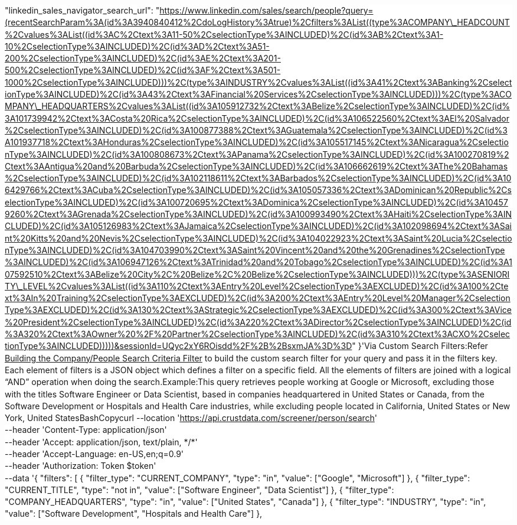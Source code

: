 "linkedin\_sales\_navigator\_search\_url": "https://www.linkedin.com/sales/search/people?query=(recentSearchParam%3A(id%3A3940840412%2CdoLogHistory%3Atrue)%2Cfilters%3AList((type%3ACOMPANY\_HEADCOUNT%2Cvalues%3AList((id%3AC%2Ctext%3A11-50%2CselectionType%3AINCLUDED)%2C(id%3AB%2Ctext%3A1-10%2CselectionType%3AINCLUDED)%2C(id%3AD%2Ctext%3A51-200%2CselectionType%3AINCLUDED)%2C(id%3AE%2Ctext%3A201-500%2CselectionType%3AINCLUDED)%2C(id%3AF%2Ctext%3A501-1000%2CselectionType%3AINCLUDED)))%2C(type%3AINDUSTRY%2Cvalues%3AList((id%3A41%2Ctext%3ABanking%2CselectionType%3AINCLUDED)%2C(id%3A43%2Ctext%3AFinancial%20Services%2CselectionType%3AINCLUDED)))%2C(type%3ACOMPANY\_HEADQUARTERS%2Cvalues%3AList((id%3A105912732%2Ctext%3ABelize%2CselectionType%3AINCLUDED)%2C(id%3A101739942%2Ctext%3ACosta%20Rica%2CselectionType%3AINCLUDED)%2C(id%3A106522560%2Ctext%3AEl%20Salvador%2CselectionType%3AINCLUDED)%2C(id%3A100877388%2Ctext%3AGuatemala%2CselectionType%3AINCLUDED)%2C(id%3A101937718%2Ctext%3AHonduras%2CselectionType%3AINCLUDED)%2C(id%3A105517145%2Ctext%3ANicaragua%2CselectionType%3AINCLUDED)%2C(id%3A100808673%2Ctext%3APanama%2CselectionType%3AINCLUDED)%2C(id%3A100270819%2Ctext%3AAntigua%20and%20Barbuda%2CselectionType%3AINCLUDED)%2C(id%3A106662619%2Ctext%3AThe%20Bahamas%2CselectionType%3AINCLUDED)%2C(id%3A102118611%2Ctext%3ABarbados%2CselectionType%3AINCLUDED)%2C(id%3A106429766%2Ctext%3ACuba%2CselectionType%3AINCLUDED)%2C(id%3A105057336%2Ctext%3ADominican%20Republic%2CselectionType%3AINCLUDED)%2C(id%3A100720695%2Ctext%3ADominica%2CselectionType%3AINCLUDED)%2C(id%3A104579260%2Ctext%3AGrenada%2CselectionType%3AINCLUDED)%2C(id%3A100993490%2Ctext%3AHaiti%2CselectionType%3AINCLUDED)%2C(id%3A105126983%2Ctext%3AJamaica%2CselectionType%3AINCLUDED)%2C(id%3A102098694%2Ctext%3ASaint%20Kitts%20and%20Nevis%2CselectionType%3AINCLUDED)%2C(id%3A104022923%2Ctext%3ASaint%20Lucia%2CselectionType%3AINCLUDED)%2C(id%3A104703990%2Ctext%3ASaint%20Vincent%20and%20the%20Grenadines%2CselectionType%3AINCLUDED)%2C(id%3A106947126%2Ctext%3ATrinidad%20and%20Tobago%2CselectionType%3AINCLUDED)%2C(id%3A107592510%2Ctext%3ABelize%20City%2C%20Belize%2C%20Belize%2CselectionType%3AINCLUDED)))%2C(type%3ASENIORITY\_LEVEL%2Cvalues%3AList((id%3A110%2Ctext%3AEntry%20Level%2CselectionType%3AEXCLUDED)%2C(id%3A100%2Ctext%3AIn%20Training%2CselectionType%3AEXCLUDED)%2C(id%3A200%2Ctext%3AEntry%20Level%20Manager%2CselectionType%3AEXCLUDED)%2C(id%3A130%2Ctext%3AStrategic%2CselectionType%3AEXCLUDED)%2C(id%3A300%2Ctext%3AVice%20President%2CselectionType%3AINCLUDED)%2C(id%3A220%2Ctext%3ADirector%2CselectionType%3AINCLUDED)%2C(id%3A320%2Ctext%3AOwner%20%2F%20Partner%2CselectionType%3AINCLUDED)%2C(id%3A310%2Ctext%3ACXO%2CselectionType%3AINCLUDED)))))&sessionId=UQyc2xY6ROisdd%2F%2B%2BsxmJA%3D%3D"
}'​Via Custom Search Filters:Refer [Building the Company/People Search Criteria Filter](https://crustdata.notion.site/Building-the-Company-People-Search-Criteria-Filter-c66d5236e8ea40df8af114f6d447ab48?pvs=24#116e4a7d95b180528ce4f6c485a76c40) to build the custom search filter for your query and pass it in the filters key. Each element of filters is a JSON object which defines a filter on a specific field. All the elements of filters are joined with a logical “AND” operation when doing the search.Example:This query retrieves people working at Google or Microsoft, excluding those with the titles Software Engineer or Data Scientist, based in companies headquartered in United States or Canada, from the Software Development or Hospitals and Health Care industries, while excluding people located in California, United States or New York, United StatesBashCopycurl --location 'https://api.crustdata.com/screener/person/search' \
--header 'Content-Type: application/json' \
--header 'Accept: application/json, text/plain, \*/\*' \
--header 'Accept-Language: en-US,en;q=0.9' \
--header 'Authorization: Token $token' \
--data '{
"filters": [
{
"filter\_type": "CURRENT\_COMPANY",
"type": "in",
"value": ["Google", "Microsoft"]
},
{
"filter\_type": "CURRENT\_TITLE",
"type": "not in",
"value": ["Software Engineer", "Data Scientist"]
},
{
"filter\_type": "COMPANY\_HEADQUARTERS",
"type": "in",
"value": ["United States", "Canada"]
},
{
"filter\_type": "INDUSTRY",
"type": "in",
"value": ["Software Development", "Hospitals and Health Care"]
},